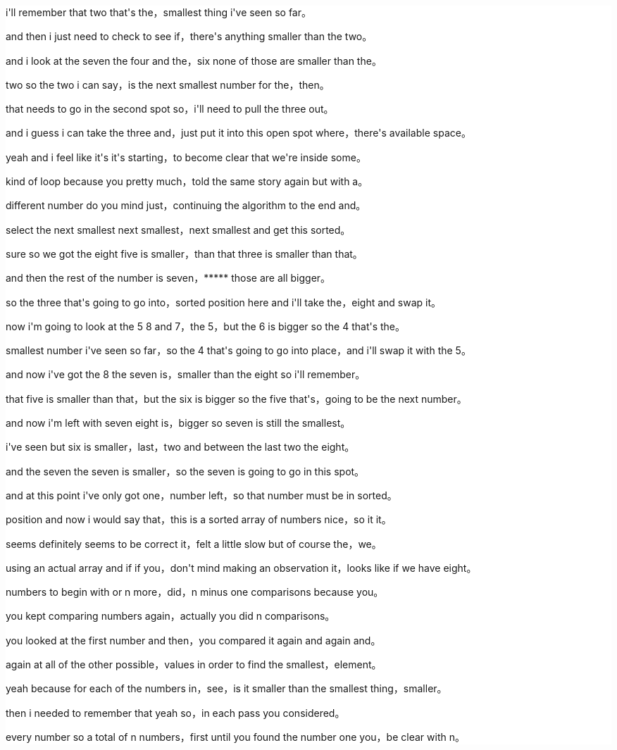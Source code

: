 i'll remember that two that's the，smallest thing i've seen so far。

and then i just need to check to see if，there's anything smaller than the two。

and i look at the seven the four and the，six none of those are smaller than the。

two so the two i can say，is the next smallest number for the，then。

that needs to go in the second spot so，i'll need to pull the three out。

and i guess i can take the three and，just put it into this open spot where，there's available space。

yeah and i feel like it's it's starting，to become clear that we're inside some。

kind of loop because you pretty much，told the same story again but with a。

different number do you mind just，continuing the algorithm to the end and。

select the next smallest next smallest，next smallest and get this sorted。

sure so we got the eight five is smaller，than that three is smaller than that。

and then the rest of the number is seven，***** those are all bigger。

so the three that's going to go into，sorted position here and i'll take the，eight and swap it。

now i'm going to look at the 5 8 and 7，the 5，but the 6 is bigger so the 4 that's the。

smallest number i've seen so far，so the 4 that's going to go into place，and i'll swap it with the 5。

and now i've got the 8 the seven is，smaller than the eight so i'll remember。

that five is smaller than that，but the six is bigger so the five that's，going to be the next number。

and now i'm left with seven eight is，bigger so seven is still the smallest。

i've seen but six is smaller，last，two and between the last two the eight。

and the seven the seven is smaller，so the seven is going to go in this spot。

and at this point i've only got one，number left，so that number must be in sorted。

position and now i would say that，this is a sorted array of numbers nice，so it it。

seems definitely seems to be correct it，felt a little slow but of course the，we。

using an actual array and if if you，don't mind making an observation it，looks like if we have eight。

numbers to begin with or n more，did，n minus one comparisons because you。

you kept comparing numbers again，actually you did n comparisons。

you looked at the first number and then，you compared it again and again and。

again at all of the other possible，values in order to find the smallest，element。

yeah because for each of the numbers in，see，is it smaller than the smallest thing，smaller。

then i needed to remember that yeah so，in each pass you considered。

every number so a total of n numbers，first until you found the number one you，be clear with n。
